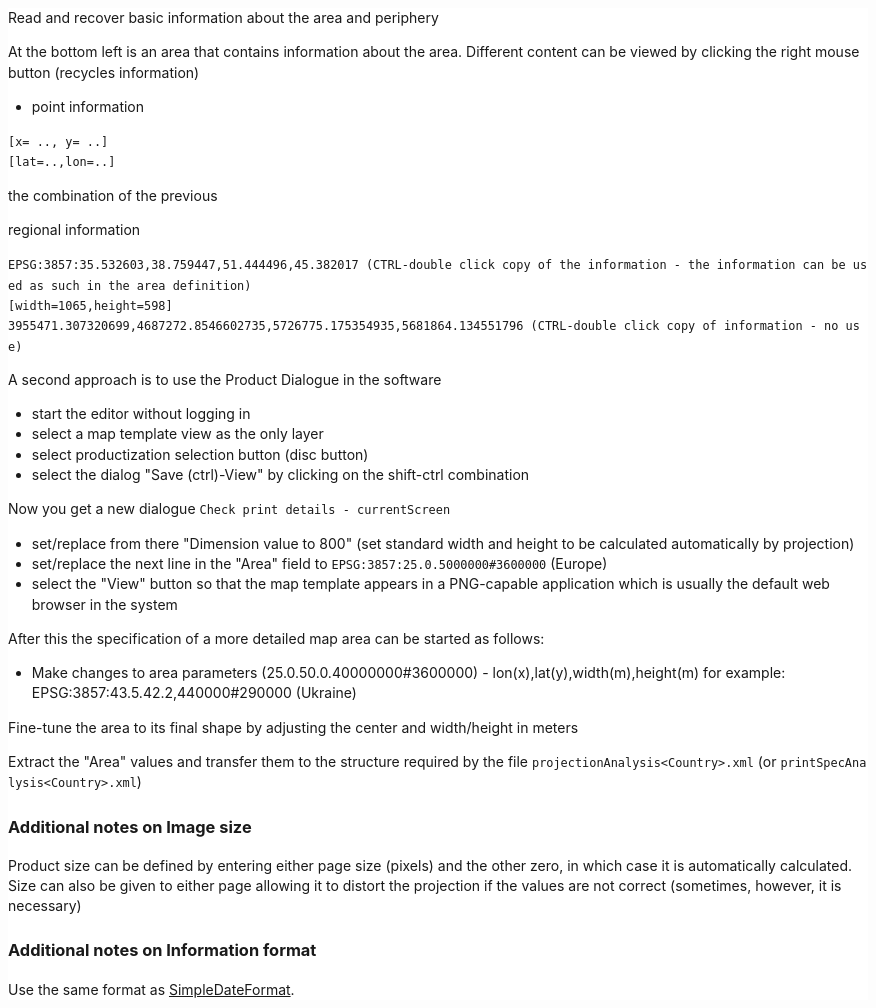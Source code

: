 Read and recover basic information about the area and periphery

At the bottom left is an area that contains information about the area. Different content can be viewed by clicking the right mouse button (recycles information)

- point information
```
[x= .., y= ..]
[lat=..,lon=..]
```
the combination of the previous

regional information
```
EPSG:3857:35.532603,38.759447,51.444496,45.382017 (CTRL-double click copy of the information - the information can be used as such in the area definition)
[width=1065,height=598]
3955471.307320699,4687272.8546602735,5726775.175354935,5681864.134551796 (CTRL-double click copy of information - no use)
```

A second approach is to use the Product Dialogue in the software

- start the editor without logging in
- select a map template view as the only layer
- select productization selection button (disc button)
- select the dialog "Save  (ctrl)-View" by clicking on the shift-ctrl combination

Now you get a new dialogue `Check print details - currentScreen`
- set/replace from there "Dimension value to 800" (set standard width and height to be calculated automatically by projection)
- set/replace the next line in the "Area" field to `EPSG:3857:25.0.5000000#3600000` (Europe)
- select the "View" button so that the map template appears in a PNG-capable application which is usually the default web browser in the system

After this the specification of a more detailed map area can be started as follows:

- Make changes to area parameters (25.0.50.0.40000000#3600000) - lon(x),lat(y),width(m),height(m)
for example: EPSG:3857:43.5.42.2,440000#290000 (Ukraine)

Fine-tune the area to its final shape by adjusting the center and width/height in meters

Extract the "Area" values and transfer them to the structure required by the file `projectionAnalysis<Country>.xml` (or `printSpecAnalysis<Country>.xml`)

  ### Additional notes on Image size
  
  Product size can be defined by entering either page size (pixels) and the other zero, in which case it is automatically calculated. Size can also be given to either page allowing it to distort the projection if the values are not correct (sometimes, however, it is necessary)

  ### Additional notes on Information format

  Use the same format as [SimpleDateFormat](https://docs.oracle.com/javase/8/docs/api/java/text/SimpleDateFormat.html).